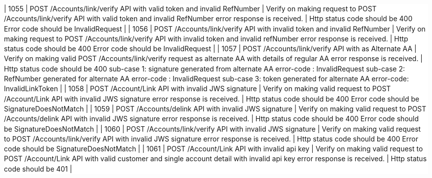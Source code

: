 | 1055        | POST /Accounts/link/verify API with valid token and invalid RefNumber                          | Verify on making request to POST /Accounts/link/verify API with valid token and invalid RefNumber error response is received.                                                                                      | Http status code should be 400  Error code should be InvalidRequest                                                                                                                                                                                                                                                                                                                                                                                                        |
| 1056        | POST /Accounts/link/verify API with invalid token and invalid RefNumber                        | Verify on making request to POST /Accounts/link/verify API with invalid token and invalid refNumber error response is received.                                                                                    | Http status code should be 400  Error code should be InvalidRequest                                                                                                                                                                                                                                                                                                                                                                                                        |
| 1057        | POST /Accounts/link/verify API with as Alternate AA                                            | Verify on making valid POST /Accounts/link/verify request as alternate AA with details of regular AA error response is received.                                                                                   | Http status code should be 400  sub-case 1: signature generated from alternate AA  error-code : InvalidRequest   sub-case 2: RefNumber generated for alternate AA  error-code : InvalidRequest   sub-case 3: token generated for alternate AA  error-code: InvalidLinkToken                                                                                                                                                                                                |
| 1058        | POST /Account/Link API with invalid JWS signature                                              | Verify on making valid request to POST /Account/Link API  with invalid JWS signature error response is received.                                                                                                   | Http status code should be 400  Error code should be SignatureDoesNotMatch                                                                                                                                                                                                                                                                                                                                                                                                 |
| 1059        | POST /Accounts/delink API with invalid JWS signature                                           | Verify on making valid request to POST /Accounts/delink API  with invalid JWS signature error response is received.                                                                                                | Http status code should be 400  Error code should be SignatureDoesNotMatch                                                                                                                                                                                                                                                                                                                                                                                                 |
| 1060        | POST /Accounts/link/verify API with invalid JWS signature                                      | Verify on making valid request to POST /Accounts/link/verify API  with invalid JWS signature error response is received.                                                                                           | Http status code should be 400  Error code should be SignatureDoesNotMatch                                                                                                                                                                                                                                                                                                                                                                                                 |
| 1061        | POST /Account/Link API with invalid api key                                                    | Verify on making valid request to POST /Account/Link API with valid customer and single account detail with invalid api key error response is received.                                                            | Http status code should be 401                                                                                                                                                                                                                                                                                                                                                                                                                                             |